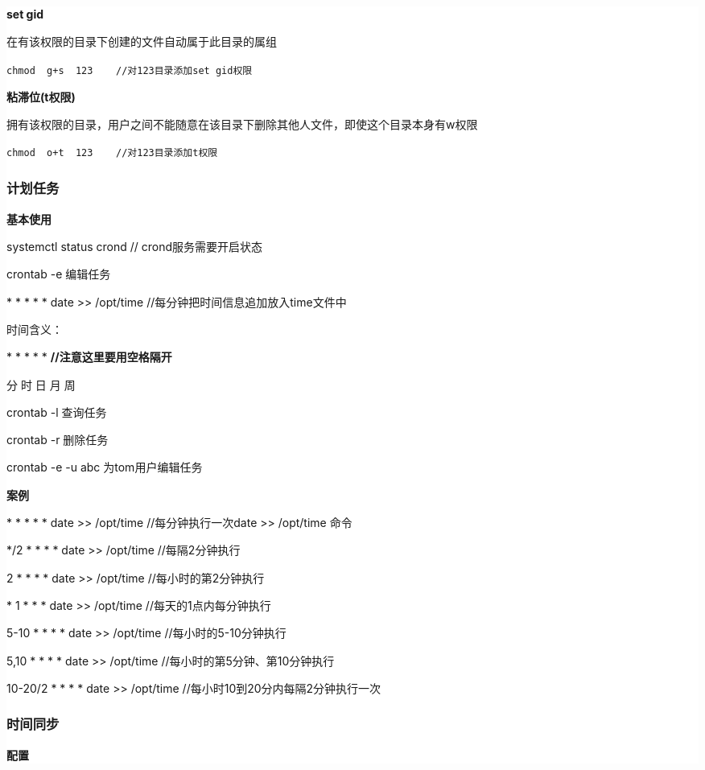 **set gid**

在有该权限的目录下创建的文件自动属于此目录的属组

```
chmod  g+s  123    //对123目录添加set gid权限
```

**粘滞位(t权限)**

拥有该权限的目录，用户之间不能随意在该目录下删除其他人文件，即使这个目录本身有w权限

```
chmod  o+t  123    //对123目录添加t权限
```



### 计划任务

**基本使用**

systemctl  status  crond   // crond服务需要开启状态

crontab -e   编辑任务

\* * * * *  date  >>  /opt/time   //每分钟把时间信息追加放入time文件中



时间含义：

\*   *   *   *   *       **//注意这里要用空格隔开**

分 时  日  月 周



crontab -l    查询任务

crontab -r    删除任务

crontab -e -u abc  为tom用户编辑任务



**案例**

\*  *  *  *  *   date >> /opt/time    //每分钟执行一次date >> /opt/time 命令

*/2  *  *  *  *  date >> /opt/time  //每隔2分钟执行

2  *  *  *  *  date >> /opt/time    //每小时的第2分钟执行

\*  1  *  *  *  date >> /opt/time    //每天的1点内每分钟执行

5-10  *  *  *  *  date >> /opt/time  //每小时的5-10分钟执行

5,10  *  *  *  *  date >> /opt/time  //每小时的第5分钟、第10分钟执行

10-20/2  *  *  *  *  date >> /opt/time  //每小时10到20分内每隔2分钟执行一次

### 时间同步

**配置** 
